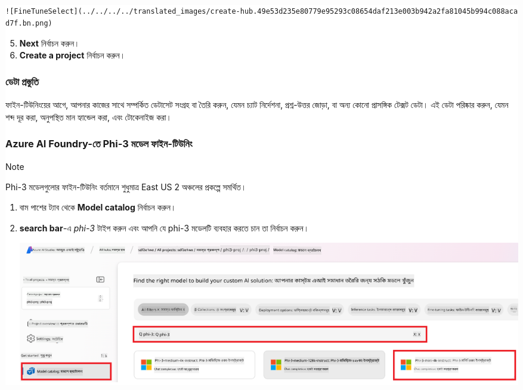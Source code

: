     ![FineTuneSelect](../../../../translated_images/create-hub.49e53d235e80779e95293c08654daf213e003b942a2fa81045b994c088acad7f.bn.png)

5. **Next** নির্বাচন করুন।
6. **Create a project** নির্বাচন করুন।

### ডেটা প্রস্তুতি

ফাইন-টিউনিংয়ের আগে, আপনার কাজের সাথে সম্পর্কিত ডেটাসেট সংগ্রহ বা তৈরি করুন, যেমন চ্যাট নির্দেশনা, প্রশ্ন-উত্তর জোড়া, বা অন্য কোনো প্রাসঙ্গিক টেক্সট ডেটা। এই ডেটা পরিষ্কার করুন, যেমন শব্দ দূর করা, অনুপস্থিত মান হ্যান্ডেল করা, এবং টোকেনাইজ করা।

### Azure AI Foundry-তে Phi-3 মডেল ফাইন-টিউনিং

> [!NOTE]
> Phi-3 মডেলগুলোর ফাইন-টিউনিং বর্তমানে শুধুমাত্র East US 2 অঞ্চলের প্রকল্পে সমর্থিত।

1. বাম পাশের ট্যাব থেকে **Model catalog** নির্বাচন করুন।

2. **search bar**-এ *phi-3* টাইপ করুন এবং আপনি যে phi-3 মডেলটি ব্যবহার করতে চান তা নির্বাচন করুন।

    ![FineTuneSelect](../../../../translated_images/select-model.60ef2d4a6a3cec57c3c45a8404613f25f8ad41534a209a88f5549e95d21320f8.bn.png)
